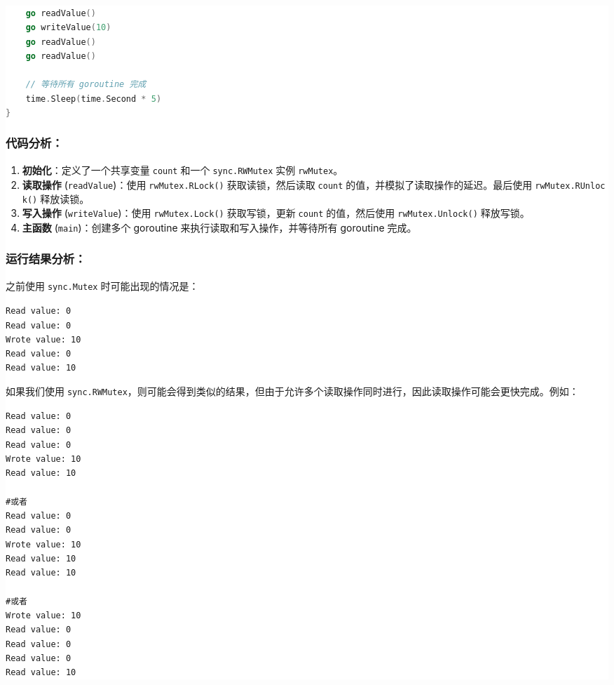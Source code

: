 ```go
	go readValue()
	go writeValue(10)
	go readValue()
	go readValue()

	// 等待所有 goroutine 完成
	time.Sleep(time.Second * 5)
}
```

### 代码分析：

1. **初始化**：定义了一个共享变量 `count` 和一个 `sync.RWMutex` 实例 `rwMutex`。
2. **读取操作** (`readValue`)：使用 `rwMutex.RLock()` 获取读锁，然后读取 `count` 的值，并模拟了读取操作的延迟。最后使用 `rwMutex.RUnlock()` 释放读锁。
3. **写入操作** (`writeValue`)：使用 `rwMutex.Lock()` 获取写锁，更新 `count` 的值，然后使用 `rwMutex.Unlock()` 释放写锁。
4. **主函数** (`main`)：创建多个 goroutine 来执行读取和写入操作，并等待所有 goroutine 完成。

### 运行结果分析：

之前使用 `sync.Mutex` 时可能出现的情况是：

```shell
Read value: 0
Read value: 0
Wrote value: 10
Read value: 0
Read value: 10
```

如果我们使用 `sync.RWMutex`，则可能会得到类似的结果，但由于允许多个读取操作同时进行，因此读取操作可能会更快完成。例如：

```shell
Read value: 0
Read value: 0
Read value: 0
Wrote value: 10
Read value: 10

#或者
Read value: 0
Read value: 0
Wrote value: 10
Read value: 10
Read value: 10

#或者
Wrote value: 10
Read value: 0
Read value: 0
Read value: 0
Read value: 10
```
